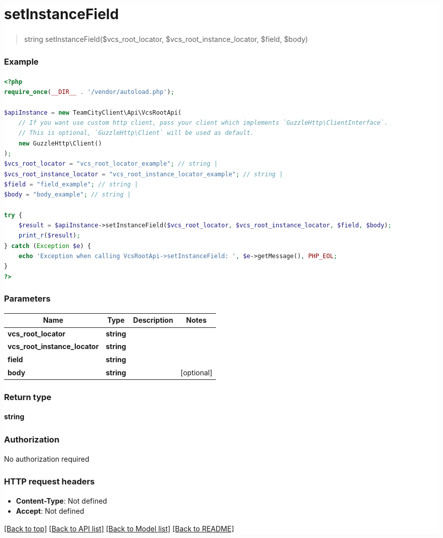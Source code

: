 # **setInstanceField**
> string setInstanceField($vcs_root_locator, $vcs_root_instance_locator, $field, $body)



### Example
```php
<?php
require_once(__DIR__ . '/vendor/autoload.php');

$apiInstance = new TeamCityClient\Api\VcsRootApi(
    // If you want use custom http client, pass your client which implements `GuzzleHttp\ClientInterface`.
    // This is optional, `GuzzleHttp\Client` will be used as default.
    new GuzzleHttp\Client()
);
$vcs_root_locator = "vcs_root_locator_example"; // string | 
$vcs_root_instance_locator = "vcs_root_instance_locator_example"; // string | 
$field = "field_example"; // string | 
$body = "body_example"; // string | 

try {
    $result = $apiInstance->setInstanceField($vcs_root_locator, $vcs_root_instance_locator, $field, $body);
    print_r($result);
} catch (Exception $e) {
    echo 'Exception when calling VcsRootApi->setInstanceField: ', $e->getMessage(), PHP_EOL;
}
?>
```

### Parameters

Name | Type | Description  | Notes
------------- | ------------- | ------------- | -------------
 **vcs_root_locator** | **string**|  |
 **vcs_root_instance_locator** | **string**|  |
 **field** | **string**|  |
 **body** | **string**|  | [optional]

### Return type

**string**

### Authorization

No authorization required

### HTTP request headers

 - **Content-Type**: Not defined
 - **Accept**: Not defined

[[Back to top]](#) [[Back to API list]](../../README.md#documentation-for-api-endpoints) [[Back to Model list]](../../README.md#documentation-for-models) [[Back to README]](../../README.md)

